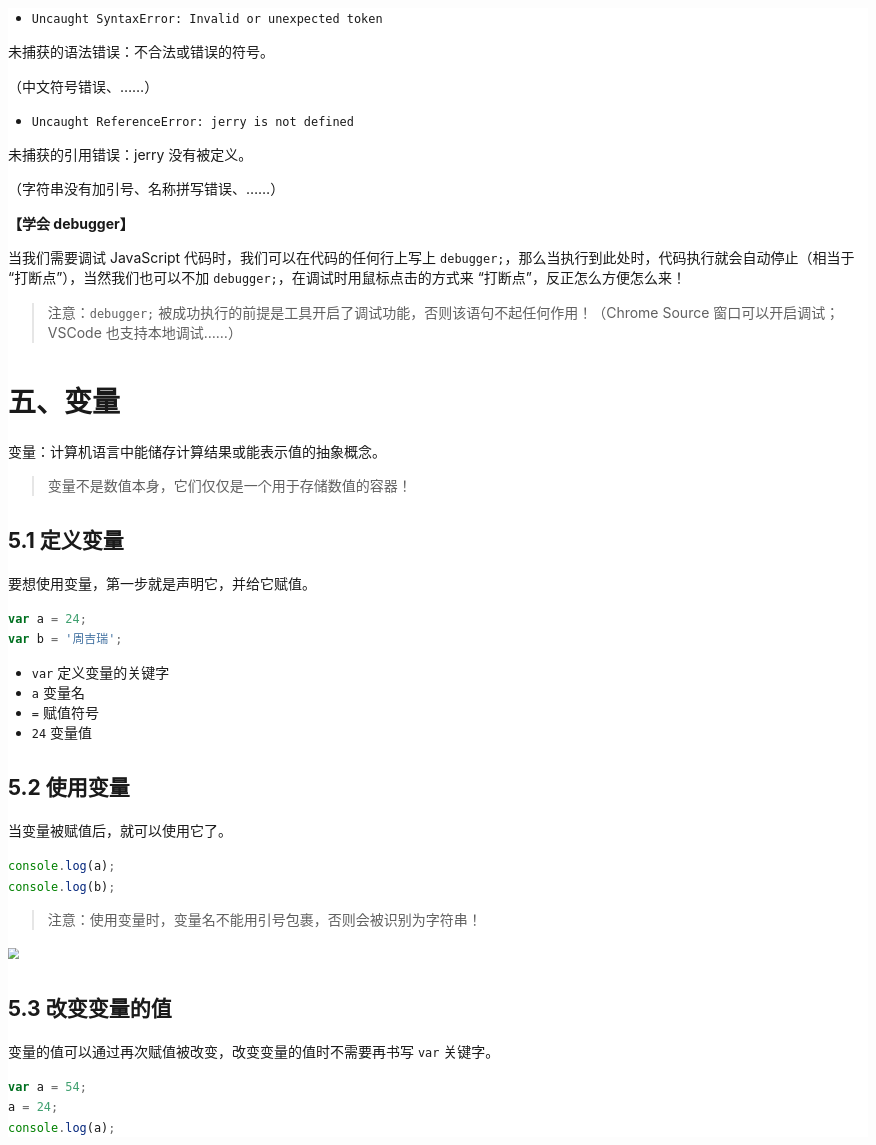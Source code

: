 - `Uncaught SyntaxError: Invalid or unexpected token`

未捕获的语法错误：不合法或错误的符号。

（中文符号错误、……）

- `Uncaught ReferenceError: jerry is not defined`

未捕获的引用错误：jerry 没有被定义。

（字符串没有加引号、名称拼写错误、……）

**【学会 debugger】**

当我们需要调试 JavaScript 代码时，我们可以在代码的任何行上写上 `debugger;`，那么当执行到此处时，代码执行就会自动停止（相当于 “打断点”），当然我们也可以不加 `debugger;`，在调试时用鼠标点击的方式来 “打断点”，反正怎么方便怎么来！

> 注意：`debugger;` 被成功执行的前提是工具开启了调试功能，否则该语句不起任何作用！（Chrome Source 窗口可以开启调试；VSCode 也支持本地调试……）

# 五、变量

变量：计算机语言中能储存计算结果或能表示值的抽象概念。

> 变量不是数值本身，它们仅仅是一个用于存储数值的容器！

## 5.1 定义变量

要想使用变量，第一步就是声明它，并给它赋值。

```javascript
var a = 24;
var b = '周吉瑞';
```

- `var` 定义变量的关键字
- `a` 变量名
- `=` 赋值符号
- `24` 变量值

## 5.2 使用变量

当变量被赋值后，就可以使用它了。

```javascript
console.log(a);
console.log(b);
```

> 注意：使用变量时，变量名不能用引号包裹，否则会被识别为字符串！

<img src="https://gitee.com/JERRY-Z-J-R/I-love-you-3-thousand/raw/master/我爱你，不止三千遍/JavaScript/01【JS语法与变量】/mark-img/924c799fce78444589fedb480f9d919b.png" style="zoom:67%;" />

## 5.3 改变变量的值

变量的值可以通过再次赋值被改变，改变变量的值时不需要再书写 `var` 关键字。

```javascript
var a = 54;
a = 24;
console.log(a);
```
